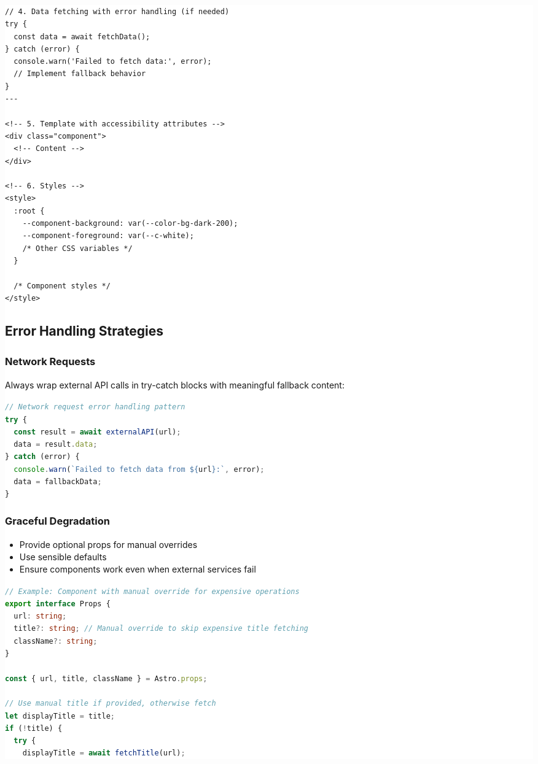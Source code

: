 ```astro
// 4. Data fetching with error handling (if needed)
try {
  const data = await fetchData();
} catch (error) {
  console.warn('Failed to fetch data:', error);
  // Implement fallback behavior
}
---

<!-- 5. Template with accessibility attributes -->
<div class="component">
  <!-- Content -->
</div>

<!-- 6. Styles -->
<style>
  :root {
    --component-background: var(--color-bg-dark-200);
    --component-foreground: var(--c-white);
    /* Other CSS variables */
  }

  /* Component styles */
</style>
```

## Error Handling Strategies

### Network Requests

Always wrap external API calls in try-catch blocks with meaningful fallback content:

```typescript
// Network request error handling pattern
try {
  const result = await externalAPI(url);
  data = result.data;
} catch (error) {
  console.warn(`Failed to fetch data from ${url}:`, error);
  data = fallbackData;
}
```

### Graceful Degradation

- Provide optional props for manual overrides
- Use sensible defaults
- Ensure components work even when external services fail

```typescript
// Example: Component with manual override for expensive operations
export interface Props {
  url: string;
  title?: string; // Manual override to skip expensive title fetching
  className?: string;
}

const { url, title, className } = Astro.props;

// Use manual title if provided, otherwise fetch
let displayTitle = title;
if (!title) {
  try {
    displayTitle = await fetchTitle(url);
```